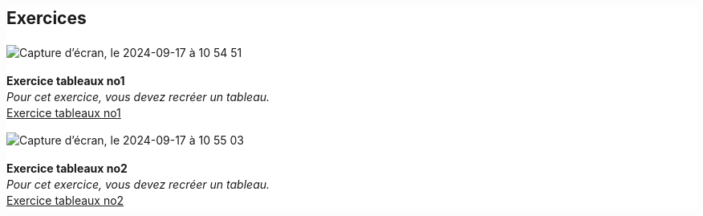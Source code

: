 ## Exercices

<div class="grid grid-auto" markdown>

<img width="185" alt="Capture d’écran, le 2024-09-17 à 10 54 51" src="https://github.com/user-attachments/assets/76c39db5-60a7-45fc-9734-8b25db39d708">



  **Exercice tableaux no1**<br>
  _Pour cet exercice, vous devez recréer un tableau._<br>
  [Exercice tableaux no1](https://tim-montmorency.com/compendium/582-111–web1/exercices/tableau1.md)
</div>


<div class="grid grid-auto" markdown>

<img width="186" alt="Capture d’écran, le 2024-09-17 à 10 55 03" src="https://github.com/user-attachments/assets/dd935160-3b2d-406e-9360-e2a56caaf019">




  **Exercice tableaux no2**<br>
  _Pour cet exercice, vous devez recréer un tableau._<br>
  [Exercice tableaux no2](https://tim-montmorency.com/compendium/582-111–web1/exercices/tableau2.md)
</div>


